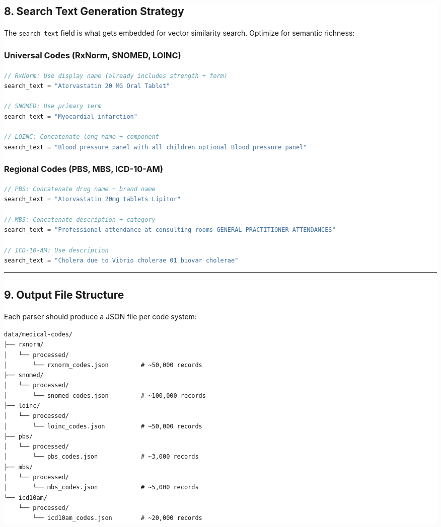 ## 8. Search Text Generation Strategy

The `search_text` field is what gets embedded for vector similarity search. Optimize for semantic richness:

### Universal Codes (RxNorm, SNOMED, LOINC)
```typescript
// RxNorm: Use display name (already includes strength + form)
search_text = "Atorvastatin 20 MG Oral Tablet"

// SNOMED: Use primary term
search_text = "Myocardial infarction"

// LOINC: Concatenate long name + component
search_text = "Blood pressure panel with all children optional Blood pressure panel"
```

### Regional Codes (PBS, MBS, ICD-10-AM)
```typescript
// PBS: Concatenate drug name + brand name
search_text = "Atorvastatin 20mg tablets Lipitor"

// MBS: Concatenate description + category
search_text = "Professional attendance at consulting rooms GENERAL PRACTITIONER ATTENDANCES"

// ICD-10-AM: Use description
search_text = "Cholera due to Vibrio cholerae 01 biovar cholerae"
```

---

## 9. Output File Structure

Each parser should produce a JSON file per code system:

```
data/medical-codes/
├── rxnorm/
│   └── processed/
│       └── rxnorm_codes.json         # ~50,000 records
├── snomed/
│   └── processed/
│       └── snomed_codes.json         # ~100,000 records
├── loinc/
│   └── processed/
│       └── loinc_codes.json          # ~50,000 records
├── pbs/
│   └── processed/
│       └── pbs_codes.json            # ~3,000 records
├── mbs/
│   └── processed/
│       └── mbs_codes.json            # ~5,000 records
└── icd10am/
    └── processed/
        └── icd10am_codes.json        # ~20,000 records
```
